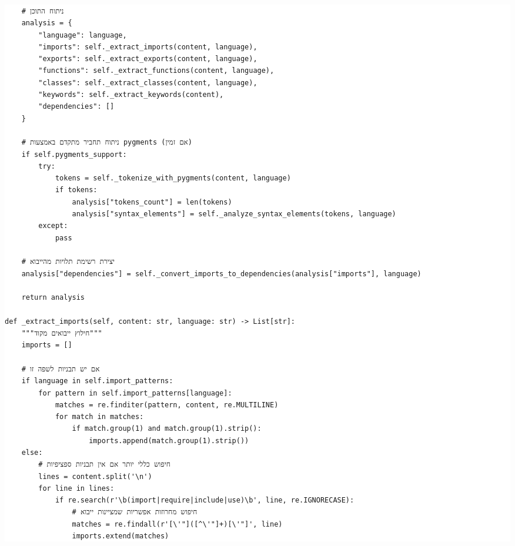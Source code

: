        # ניתוח התוכן
        analysis = {
            "language": language,
            "imports": self._extract_imports(content, language),
            "exports": self._extract_exports(content, language),
            "functions": self._extract_functions(content, language),
            "classes": self._extract_classes(content, language),
            "keywords": self._extract_keywords(content),
            "dependencies": []
        }
        
        # ניתוח תחביר מתקדם באמצעות pygments (אם זמין)
        if self.pygments_support:
            try:
                tokens = self._tokenize_with_pygments(content, language)
                if tokens:
                    analysis["tokens_count"] = len(tokens)
                    analysis["syntax_elements"] = self._analyze_syntax_elements(tokens, language)
            except:
                pass
                
        # יצירת רשימת תלויות מהייבוא
        analysis["dependencies"] = self._convert_imports_to_dependencies(analysis["imports"], language)
                
        return analysis
    
    def _extract_imports(self, content: str, language: str) -> List[str]:
        """חילוץ ייבואים מקוד"""
        imports = []
        
        # אם יש תבניות לשפה זו
        if language in self.import_patterns:
            for pattern in self.import_patterns[language]:
                matches = re.finditer(pattern, content, re.MULTILINE)
                for match in matches:
                    if match.group(1) and match.group(1).strip():
                        imports.append(match.group(1).strip())
        else:
            # חיפוש כללי יותר אם אין תבניות ספציפיות
            lines = content.split('\n')
            for line in lines:
                if re.search(r'\b(import|require|include|use)\b', line, re.IGNORECASE):
                    # חיפוש מחרוזות אפשריות שמציינות ייבוא
                    matches = re.findall(r'[\'"]([^\'"]+)[\'"]', line)
                    imports.extend(matches)
        